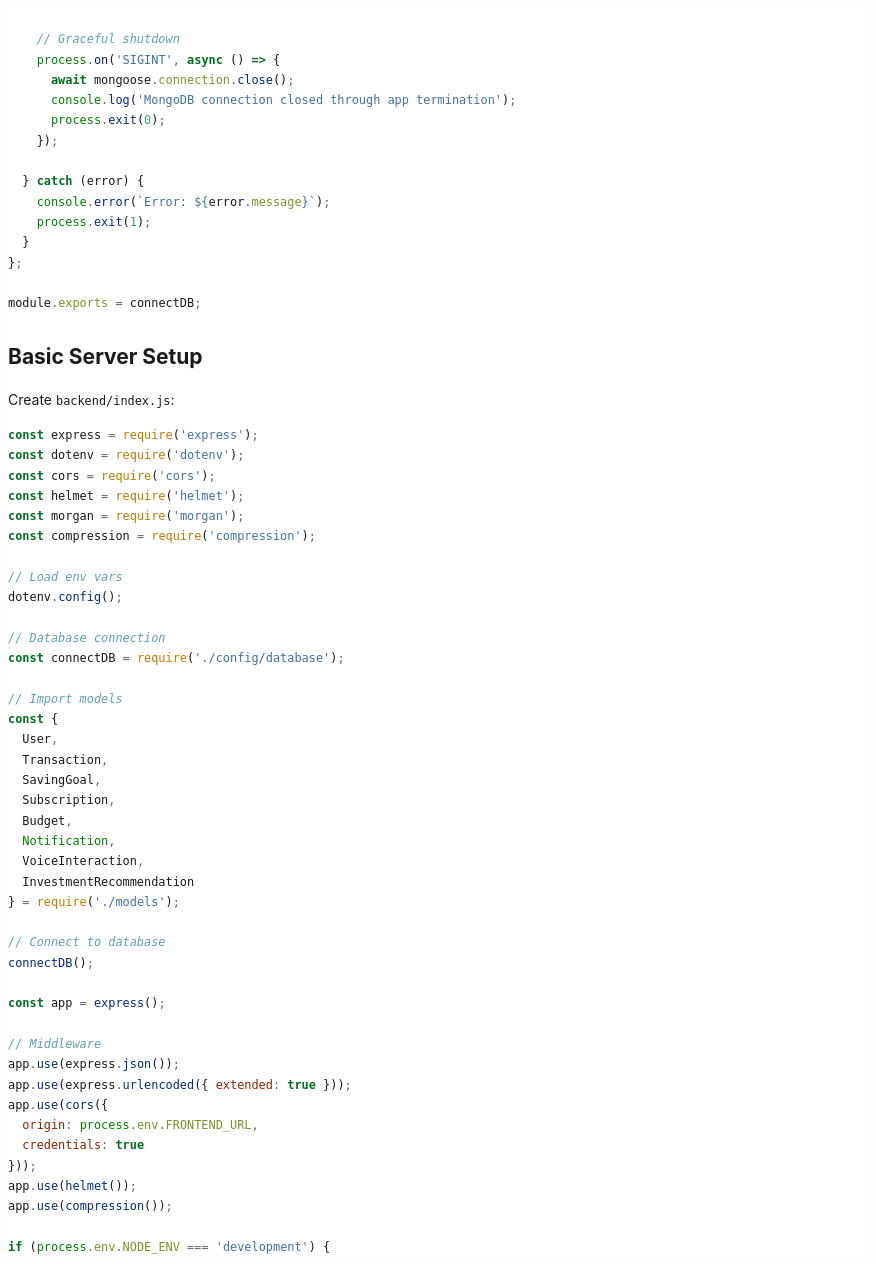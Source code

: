 ```javascript

    // Graceful shutdown
    process.on('SIGINT', async () => {
      await mongoose.connection.close();
      console.log('MongoDB connection closed through app termination');
      process.exit(0);
    });

  } catch (error) {
    console.error(`Error: ${error.message}`);
    process.exit(1);
  }
};

module.exports = connectDB;
```

## Basic Server Setup

Create `backend/index.js`:

```javascript
const express = require('express');
const dotenv = require('dotenv');
const cors = require('cors');
const helmet = require('helmet');
const morgan = require('morgan');
const compression = require('compression');

// Load env vars
dotenv.config();

// Database connection
const connectDB = require('./config/database');

// Import models
const {
  User,
  Transaction,
  SavingGoal,
  Subscription,
  Budget,
  Notification,
  VoiceInteraction,
  InvestmentRecommendation
} = require('./models');

// Connect to database
connectDB();

const app = express();

// Middleware
app.use(express.json());
app.use(express.urlencoded({ extended: true }));
app.use(cors({
  origin: process.env.FRONTEND_URL,
  credentials: true
}));
app.use(helmet());
app.use(compression());

if (process.env.NODE_ENV === 'development') {
```